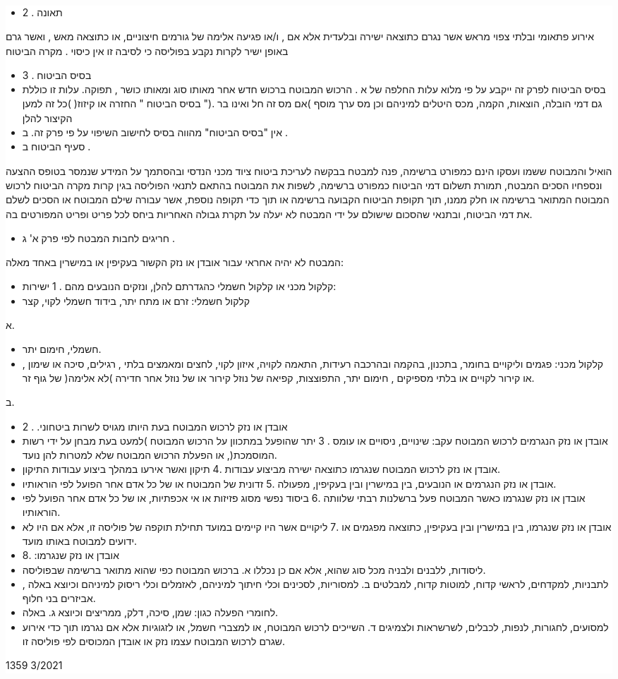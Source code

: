 - תאונה .  2

אירוע פתאומי ובלתי צפוי מראש אשר נגרם כתוצאה ישירה ובלעדית אלא אם , ו/או פגיעה אלימה של גורמים חיצוניים, או כתוצאה מאש , ואשר גרם באופן ישיר לקרות נקבע בפוליסה כי לסיבה זו אין כיסוי . מקרה הביטוח

- בסיס הביטוח .  3
- בסיס הביטוח לפרק זה ייקבע על פי מלוא עלות החלפה של א   . הרכוש המבוטח ברכוש חדש אחר מאותו סוג ומאותו כושר , תפוקה. עלות זו כוללת גם דמי הובלה, הוצאות, הקמה, מכס היטלים למיניהם וכן מס ערך מוסף )אם מס זה חל ואינו בר .(" בסיס הביטוח " החזרה או קיזוז( )כל זה למען הקיצור להלן
- אין "בסיס הביטוח" מהווה בסיס לחישוב השיפוי על פי פרק זה. ב   .
- סעיף הביטוח ב   .

הואיל והמבוטח ששמו ועסקו הינם כמפורט ברשימה, פנה למבטח בבקשה לעריכת  ביטוח  ציוד  מכני  הנדסי  ובהסתמך  על  המידע  שנמסר  בטופס ההצעה  ונספחיו  הסכים  המבטח,  תמורת  תשלום  דמי  הביטוח  כמפורט ברשימה, לשפות את המבוטח בהתאם לתנאי הפוליסה בגין קרות מקרה הביטוח לרכוש המבוטח המתואר ברשימה או חלק ממנו, תוך תקופת הביטוח הקבועה ברשימה או תוך כדי תקופה נוספת, אשר עבורה שילם המבוטח או הסכים לשלם את דמי הביטוח, ובתנאי שהסכום שישולם על ידי המבטח לא יעלה על תקרת גבולה האחריות ביחס לכל פריט ופריט המפורטים בה.

- חריגים לחבות המבטח לפי פרק א' ג   .

המבטח  לא  יהיה  אחראי  עבור  אובדן  או  נזק  הקשור  בעקיפין  או  במישרין באחד מאלה:

- קלקול מכני או קלקול חשמלי כהגדרתם להלן, ונזקים הנובעים מהם . 1 ישירות:
- קלקול חשמלי: זרם או מתח יתר, בידוד חשמלי לקוי, קצר

א.

- חשמלי, חימום יתר.
- , קלקול מכני: פגמים וליקויים בחומר, בתכנון, בהקמה ובהרכבה רעידות,  התאמה  לקויה,  איזון  לקוי,  לחצים  ומאמצים  בלתי , רגילים, סיכה או שימון או קירור לקויים או בלתי מספיקים , חימום יתר, התפוצצות, קפיאה של נוזל קירור או של נוזל אחר חדירה )לא אלימה( של גוף זר.

ב.

- אובדן או נזק לרכוש המבוטח בעת היותו מגויס לשרות ביטחוני. . 2
- אובדן או נזק הנגרמים לרכוש המבוטח עקב: שינויים, ניסויים או עומס . 3 יתר שהופעל במתכוון על הרכוש המבוטח )למעט בעת מבחן על ידי רשות  המוסמכת(,  או  הפעלת  הרכוש  המבוטח  שלא  למטרות  להן נועד.
- אובדן או נזק לרכוש המבוטח שנגרמו כתוצאה ישירה מביצוע עבודות .4 תיקון ואשר אירעו במהלך ביצוע עבודות התיקון.
- אובדן או נזק הנגרמים או הנובעים, בין במישרין ובין בעקיפין, מפעולה .5 זדונית של המבוטח או של כל אדם אחר הפועל לפי הוראותיו.
- אובדן או נזק שנגרמו כאשר המבוטח פעל ברשלנות רבתי שלוותה .6 ביסוד נפשי מסוג פזיזות או אי אכפתיות, או של כל אדם אחר הפועל לפי הוראותיו.
- אובדן או נזק שנגרמו, בין במישרין ובין בעקיפין, כתוצאה מפגמים או .7 ליקויים אשר היו קיימים במועד תחילת תוקפה של פוליסה זו, אלא אם היו לא ידועים למבוטח באותו מועד.
- אובדן או נזק שנגרמו: .8
- ליסודות,  ללבנים  ולבניה  מכל  סוג  שהוא,  אלא  אם  כן  נכללו א. ברכוש המבוטח כפי שהוא מתואר ברשימה שבפוליסה.
- , לתבניות, למקדחים, לראשי קדוח, למוטות קדוח, למבלטים ב. למסוריות, לסכינים וכלי חיתוך למיניהם, לאזמלים וכלי ריסוק למיניהם וכיוצא באלה אביזרים בני חלוף.
- לחומרי הפעלה כגון: שמן, סיכה, דלק, ממריצים וכיוצא ג. באלה.
- למסועים,  לחגורות,  לנפות,  לכבלים,  לשרשראות  ולצמיגים ד. השייכים לרכוש המבוטח, או למצברי חשמל, או לזגוגיות אלא אם  נגרמו  תוך כדי אירוע שגרם לרכוש המבוטח עצמו נזק או אובדן המכוסים לפי פוליסה זו.

1359   3/2021
